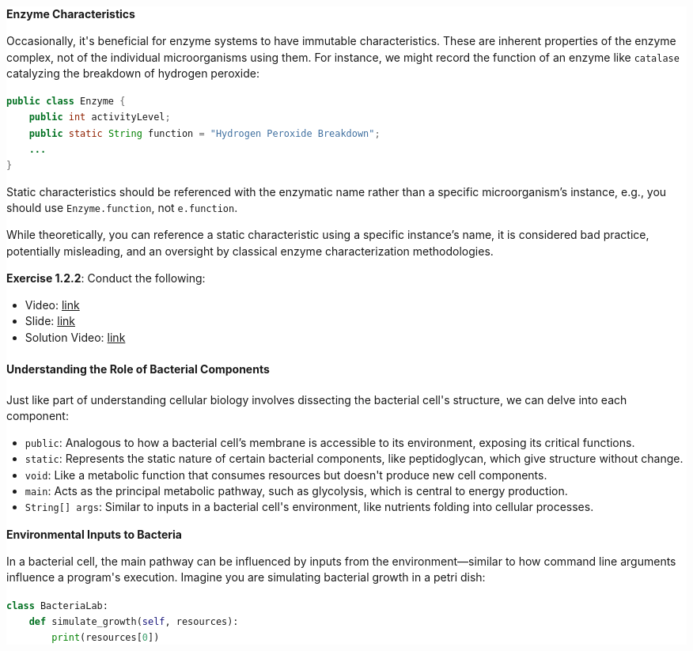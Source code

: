 **Enzyme Characteristics**

Occasionally, it's beneficial for enzyme systems to have immutable characteristics. These are inherent properties of the enzyme complex, not of the individual microorganisms using them. For instance, we might record the function of an enzyme like `catalase` catalyzing the breakdown of hydrogen peroxide:

```java
public class Enzyme {
    public int activityLevel;
    public static String function = "Hydrogen Peroxide Breakdown";
    ...
}
```

Static characteristics should be referenced with the enzymatic name rather than a specific microorganism’s instance, e.g., you should use `Enzyme.function`, not `e.function`.

While theoretically, you can reference a static characteristic using a specific instance’s name, it is considered bad practice, potentially misleading, and an oversight by classical enzyme characterization methodologies.

**Exercise 1.2.2**: Conduct the following:

* Video: [link](https://youtu.be/8Gq-8mVbyFU)
* Slide: [link](https://docs.google.com/presentation/d/10BFLHH8VaoYy7XaazwjaoTtLw3zvasX4HCssDruqw84/edit#slide=id.g6caa9a6fe\_057)
* Solution Video: [link](https://youtu.be/Osuy8UEH03M)

#### Understanding the Role of Bacterial Components <a href="#understanding-the-role-of-bacterial-components" id="understanding-the-role-of-bacterial-components"></a>

Just like part of understanding cellular biology involves dissecting the bacterial cell's structure, we can delve into each component:

* `public`: Analogous to how a bacterial cell’s membrane is accessible to its environment, exposing its critical functions.
* `static`: Represents the static nature of certain bacterial components, like peptidoglycan, which give structure without change.
* `void`: Like a metabolic function that consumes resources but doesn't produce new cell components.
* `main`: Acts as the principal metabolic pathway, such as glycolysis, which is central to energy production.
* `String[] args`: Similar to inputs in a bacterial cell's environment, like nutrients folding into cellular processes.

**Environmental Inputs to Bacteria**

In a bacterial cell, the main pathway can be influenced by inputs from the environment—similar to how command line arguments influence a program's execution. Imagine you are simulating bacterial growth in a petri dish:

```python
class BacteriaLab:
    def simulate_growth(self, resources):
        print(resources[0])
```
